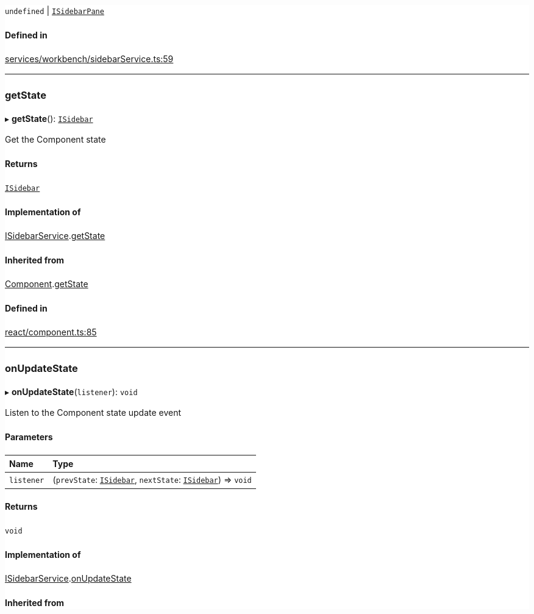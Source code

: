 `undefined` \| [`ISidebarPane`](../interfaces/molecule.model.ISidebarPane)

#### Defined in

[services/workbench/sidebarService.ts:59](https://github.com/DTStack/molecule/blob/927b7d39/src/services/workbench/sidebarService.ts#L59)

---

### getState

▸ **getState**(): [`ISidebar`](../interfaces/molecule.model.ISidebar)

Get the Component state

#### Returns

[`ISidebar`](../interfaces/molecule.model.ISidebar)

#### Implementation of

[ISidebarService](../interfaces/molecule.ISidebarService).[getState](../interfaces/molecule.ISidebarService#getstate)

#### Inherited from

[Component](molecule.react.Component).[getState](molecule.react.Component#getstate)

#### Defined in

[react/component.ts:85](https://github.com/DTStack/molecule/blob/927b7d39/src/react/component.ts#L85)

---

### onUpdateState

▸ **onUpdateState**(`listener`): `void`

Listen to the Component state update event

#### Parameters

| Name       | Type                                                                                                                                           |
| :--------- | :--------------------------------------------------------------------------------------------------------------------------------------------- |
| `listener` | (`prevState`: [`ISidebar`](../interfaces/molecule.model.ISidebar), `nextState`: [`ISidebar`](../interfaces/molecule.model.ISidebar)) => `void` |

#### Returns

`void`

#### Implementation of

[ISidebarService](../interfaces/molecule.ISidebarService).[onUpdateState](../interfaces/molecule.ISidebarService#onupdatestate)

#### Inherited from
